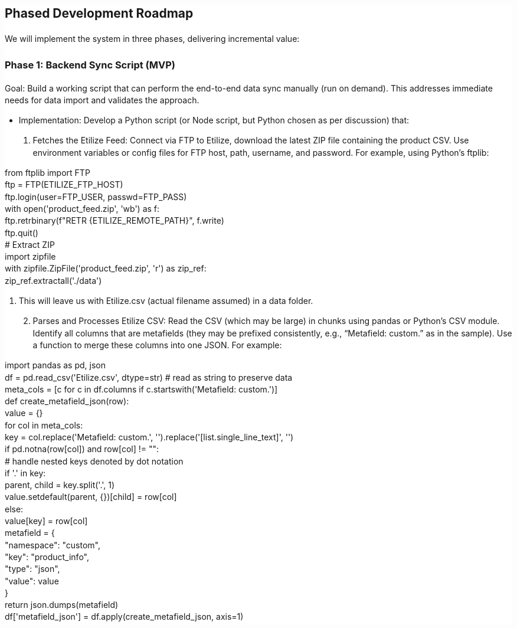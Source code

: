 ## **Phased Development Roadmap**

We will implement the system in three phases, delivering incremental value:

### **Phase 1: Backend Sync Script (MVP)**

Goal: Build a working script that can perform the end-to-end data sync manually (run on demand). This addresses immediate needs for data import and validates the approach.

* Implementation: Develop a Python script (or Node script, but Python chosen as per discussion) that:

  1. Fetches the Etilize Feed: Connect via FTP to Etilize, download the latest ZIP file containing the product CSV. Use environment variables or config files for FTP host, path, username, and password. For example, using Python’s ftplib:

from ftplib import FTP  
ftp \= FTP(ETILIZE\_FTP\_HOST)  
ftp.login(user=FTP\_USER, passwd=FTP\_PASS)  
with open('product\_feed.zip', 'wb') as f:  
    ftp.retrbinary(f"RETR {ETILIZE\_REMOTE\_PATH}", f.write)  
ftp.quit()  
\# Extract ZIP  
import zipfile  
with zipfile.ZipFile('product\_feed.zip', 'r') as zip\_ref:  
    zip\_ref.extractall('./data')

1. This will leave us with Etilize.csv (actual filename assumed) in a data folder.

   2. Parses and Processes Etilize CSV: Read the CSV (which may be large) in chunks using pandas or Python’s CSV module. Identify all columns that are metafields (they may be prefixed consistently, e.g., “Metafield: custom.” as in the sample). Use a function to merge these columns into one JSON. For example:

import pandas as pd, json  
df \= pd.read\_csv('Etilize.csv', dtype=str)  \# read as string to preserve data  
meta\_cols \= \[c for c in df.columns if c.startswith('Metafield: custom.')\]  
def create\_metafield\_json(row):  
    value \= {}  
    for col in meta\_cols:  
        key \= col.replace('Metafield: custom.', '').replace('\[list.single\_line\_text\]', '')  
        if pd.notna(row\[col\]) and row\[col\] \!= "":  
            \# handle nested keys denoted by dot notation  
            if '.' in key:  
                parent, child \= key.split('.', 1\)  
                value.setdefault(parent, {})\[child\] \= row\[col\]  
            else:  
                value\[key\] \= row\[col\]  
    metafield \= {  
        "namespace": "custom",  
        "key": "product\_info",  
        "type": "json",  
        "value": value  
    }  
    return json.dumps(metafield)  
df\['metafield\_json'\] \= df.apply(create\_metafield\_json, axis=1)
